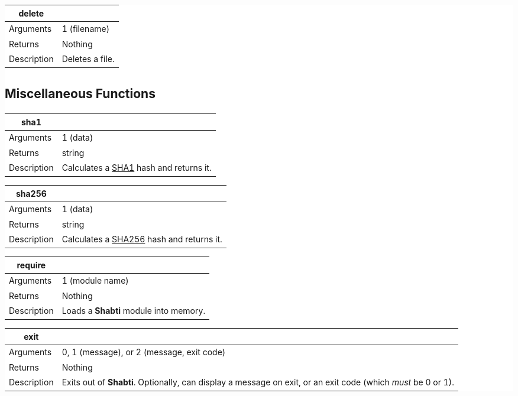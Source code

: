 | delete         |                  |
|-------------|------------------|
| Arguments   | 1 (filename) |
| Returns     | Nothing          |
| Description | Deletes a file.   |

## Miscellaneous Functions
| sha1         |                  |
|-------------|------------------|
| Arguments   | 1 (data) |
| Returns     | string          |
| Description | Calculates a [SHA1](https://en.wikipedia.org/wiki/SHA-1) hash and returns it.   |

| sha256         |                  |
|-------------|------------------|
| Arguments   | 1 (data) |
| Returns     | string          |
| Description | Calculates a [SHA256](https://en.wikipedia.org/wiki/SHA-2) hash and returns it.   |

| require         |                  |
|-------------|------------------|
| Arguments   | 1 (module name) |
| Returns     | Nothing          |
| Description | Loads a **Shabti** module into memory.   |

| exit         |                  |
|-------------|------------------|
| Arguments   | 0, 1 (message), or 2 (message, exit code) |
| Returns     | Nothing          |
| Description | Exits out of **Shabti**. Optionally, can display a message on exit, or an exit code (which *must* be 0 or 1).   |
